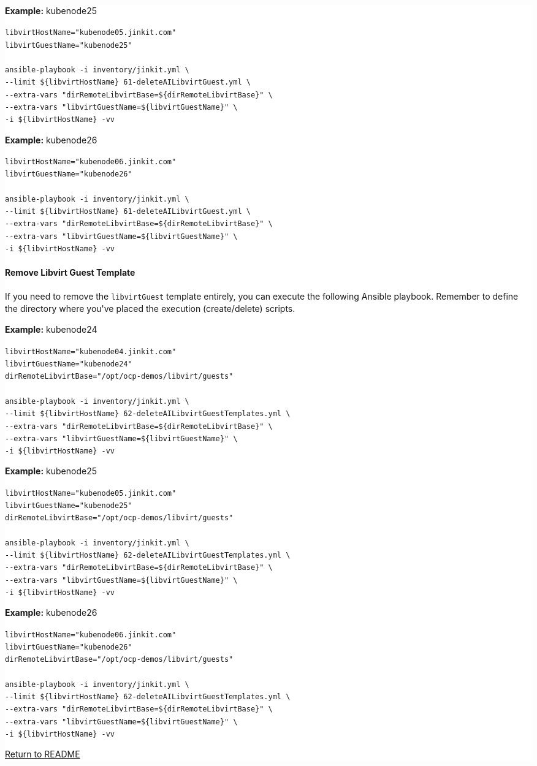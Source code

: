 **Example:** kubenode25
```
libvirtHostName="kubenode05.jinkit.com"
libvirtGuestName="kubenode25"

ansible-playbook -i inventory/jinkit.yml \
--limit ${libvirtHostName} 61-deleteAILibvirtGuest.yml \
--extra-vars "dirRemoteLibvirtBase=${dirRemoteLibvirtBase}" \
--extra-vars "libvirtGuestName=${libvirtGuestName}" \
-i ${libvirtHostName} -vv
```

**Example:** kubenode26
```
libvirtHostName="kubenode06.jinkit.com"
libvirtGuestName="kubenode26"

ansible-playbook -i inventory/jinkit.yml \
--limit ${libvirtHostName} 61-deleteAILibvirtGuest.yml \
--extra-vars "dirRemoteLibvirtBase=${dirRemoteLibvirtBase}" \
--extra-vars "libvirtGuestName=${libvirtGuestName}" \
-i ${libvirtHostName} -vv
```

#### Remove Libvirt Guest Template
If you need to remove the `libvirtGuest` template entirely, you can execute the following Ansible playbook. Remember to define the directory where you've placed the execution (create/delete) scripts.

**Example:** kubenode24
```
libvirtHostName="kubenode04.jinkit.com"
libvirtGuestName="kubenode24"
dirRemoteLibvirtBase="/opt/ocp-demos/libvirt/guests"

ansible-playbook -i inventory/jinkit.yml \
--limit ${libvirtHostName} 62-deleteAILibvirtGuestTemplates.yml \
--extra-vars "dirRemoteLibvirtBase=${dirRemoteLibvirtBase}" \
--extra-vars "libvirtGuestName=${libvirtGuestName}" \
-i ${libvirtHostName} -vv
```

**Example:** kubenode25
```
libvirtHostName="kubenode05.jinkit.com"
libvirtGuestName="kubenode25"
dirRemoteLibvirtBase="/opt/ocp-demos/libvirt/guests"

ansible-playbook -i inventory/jinkit.yml \
--limit ${libvirtHostName} 62-deleteAILibvirtGuestTemplates.yml \
--extra-vars "dirRemoteLibvirtBase=${dirRemoteLibvirtBase}" \
--extra-vars "libvirtGuestName=${libvirtGuestName}" \
-i ${libvirtHostName} -vv
```

**Example:** kubenode26
```
libvirtHostName="kubenode06.jinkit.com"
libvirtGuestName="kubenode26"
dirRemoteLibvirtBase="/opt/ocp-demos/libvirt/guests"

ansible-playbook -i inventory/jinkit.yml \
--limit ${libvirtHostName} 62-deleteAILibvirtGuestTemplates.yml \
--extra-vars "dirRemoteLibvirtBase=${dirRemoteLibvirtBase}" \
--extra-vars "libvirtGuestName=${libvirtGuestName}" \
-i ${libvirtHostName} -vv
```

[Return to README](../README.md)